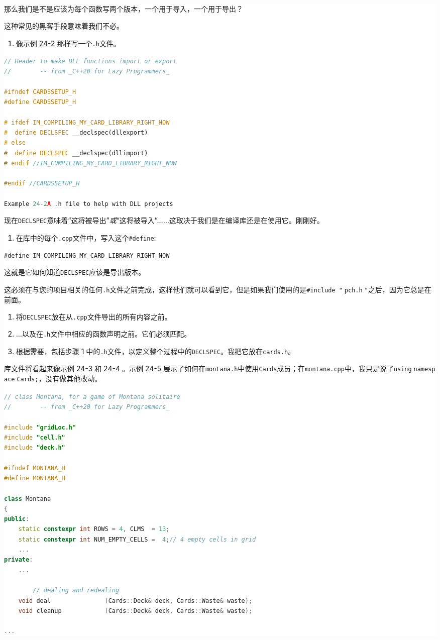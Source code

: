 那么我们是不是应该为每个函数写两个版本，一个用于导入，一个用于导出？

这种常见的黑客手段意味着我们不必。

1.  像示例 [24-2](#PC9) 那样写一个`.h`文件。

```cpp
// Header to make DLL functions import or export
//        -- from _C++20 for Lazy Programmers_

#ifndef CARDSSETUP_H
#define CARDSSETUP_H

# ifdef IM_COMPILING_MY_CARD_LIBRARY_RIGHT_NOW
#  define DECLSPEC __declspec(dllexport)
# else
#  define DECLSPEC __declspec(dllimport)
# endif //IM_COMPILING_MY_CARD_LIBRARY_RIGHT_NOW

#endif //CARDSSETUP_H

Example 24-2A .h file to help with DLL projects

```

现在`DECLSPEC`意味着“这将被导出”*或*“这将被导入”……这取决于我们是在编译库还是在使用它。刚刚好。

1.  在库中的每个`.cpp`文件中，写入这个`#define`:

`#define IM_COMPILING_MY_CARD_LIBRARY_RIGHT_NOW`

这就是它如何知道`DECLSPEC`应该是导出版本。

这必须在与您的项目相关的任何`.h`文件之前完成，这样他们就可以看到它，但是如果我们使用的是`#include "` `pch.h` `"`之后，因为它总是在前面。

1.  将`DECLSPEC`放在从`.cpp`文件导出的所有内容之前。

2.  …以及在`.h`文件中相应的函数声明之前。它们必须匹配。

3.  根据需要，包括步骤 1 中的`.h`文件，以定义整个过程中的`DECLSPEC`。我把它放在`cards.h`。

库文件将看起来像示例 [24-3](#PC10) 和 [24-4](#PC11) 。示例 [24-5](#PC12) 展示了如何在`montana.h`中使用`Cards`成员；在`montana.cpp`中，我只是说了`using` `namespace` `Cards;`，没有做其他改动。

```cpp
// class Montana, for a game of Montana solitaire
//        -- from _C++20 for Lazy Programmers_

#include "gridLoc.h"
#include "cell.h"
#include "deck.h"

#ifndef MONTANA_H
#define MONTANA_H

class Montana
{
public:
    static constexpr int ROWS = 4, CLMS  = 13;
    static constexpr int NUM_EMPTY_CELLS =  4;// 4 empty cells in grid
    ...
private:
    ...

        // dealing and redealing
    void deal               (Cards::Deck& deck, Cards::Waste& waste);
    void cleanup            (Cards::Deck& deck, Cards::Waste& waste);

...

```